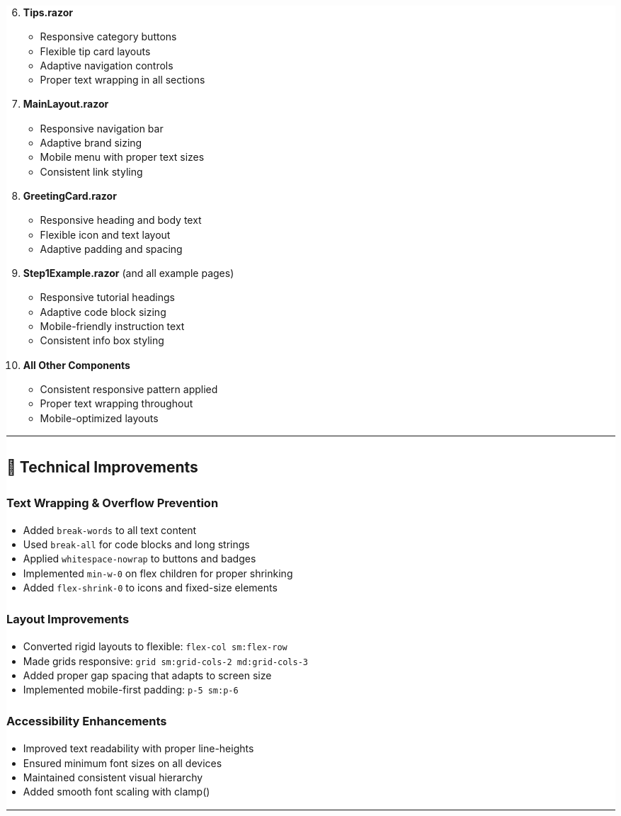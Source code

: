 6. **Tips.razor**

   - Responsive category buttons
   - Flexible tip card layouts
   - Adaptive navigation controls
   - Proper text wrapping in all sections

7. **MainLayout.razor**

   - Responsive navigation bar
   - Adaptive brand sizing
   - Mobile menu with proper text sizes
   - Consistent link styling

8. **GreetingCard.razor**

   - Responsive heading and body text
   - Flexible icon and text layout
   - Adaptive padding and spacing

9. **Step1Example.razor** (and all example pages)

   - Responsive tutorial headings
   - Adaptive code block sizing
   - Mobile-friendly instruction text
   - Consistent info box styling

10. **All Other Components**
    - Consistent responsive pattern applied
    - Proper text wrapping throughout
    - Mobile-optimized layouts

---

## 🔧 Technical Improvements

### Text Wrapping & Overflow Prevention

- Added `break-words` to all text content
- Used `break-all` for code blocks and long strings
- Applied `whitespace-nowrap` to buttons and badges
- Implemented `min-w-0` on flex children for proper shrinking
- Added `flex-shrink-0` to icons and fixed-size elements

### Layout Improvements

- Converted rigid layouts to flexible: `flex-col sm:flex-row`
- Made grids responsive: `grid sm:grid-cols-2 md:grid-cols-3`
- Added proper gap spacing that adapts to screen size
- Implemented mobile-first padding: `p-5 sm:p-6`

### Accessibility Enhancements

- Improved text readability with proper line-heights
- Ensured minimum font sizes on all devices
- Maintained consistent visual hierarchy
- Added smooth font scaling with clamp()

---